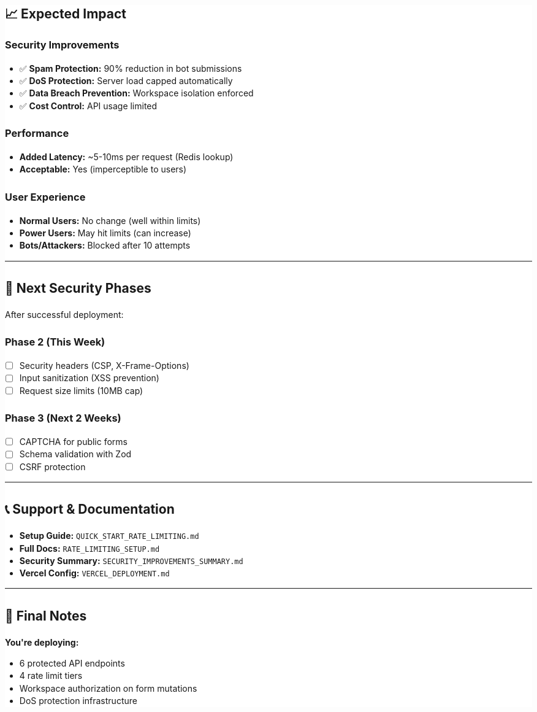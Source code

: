 
## 📈 Expected Impact

### Security Improvements

- ✅ **Spam Protection:** 90% reduction in bot submissions
- ✅ **DoS Protection:** Server load capped automatically  
- ✅ **Data Breach Prevention:** Workspace isolation enforced
- ✅ **Cost Control:** API usage limited

### Performance

- **Added Latency:** ~5-10ms per request (Redis lookup)
- **Acceptable:** Yes (imperceptible to users)

### User Experience

- **Normal Users:** No change (well within limits)
- **Power Users:** May hit limits (can increase)
- **Bots/Attackers:** Blocked after 10 attempts

---

## 🎯 Next Security Phases

After successful deployment:

### Phase 2 (This Week)
- [ ] Security headers (CSP, X-Frame-Options)
- [ ] Input sanitization (XSS prevention)
- [ ] Request size limits (10MB cap)

### Phase 3 (Next 2 Weeks)
- [ ] CAPTCHA for public forms
- [ ] Schema validation with Zod
- [ ] CSRF protection

---

## 📞 Support & Documentation

- **Setup Guide:** `QUICK_START_RATE_LIMITING.md`
- **Full Docs:** `RATE_LIMITING_SETUP.md`
- **Security Summary:** `SECURITY_IMPROVEMENTS_SUMMARY.md`
- **Vercel Config:** `VERCEL_DEPLOYMENT.md`

---

## 🎉 Final Notes

**You're deploying:**
- 6 protected API endpoints
- 4 rate limit tiers
- Workspace authorization on form mutations
- DoS protection infrastructure
